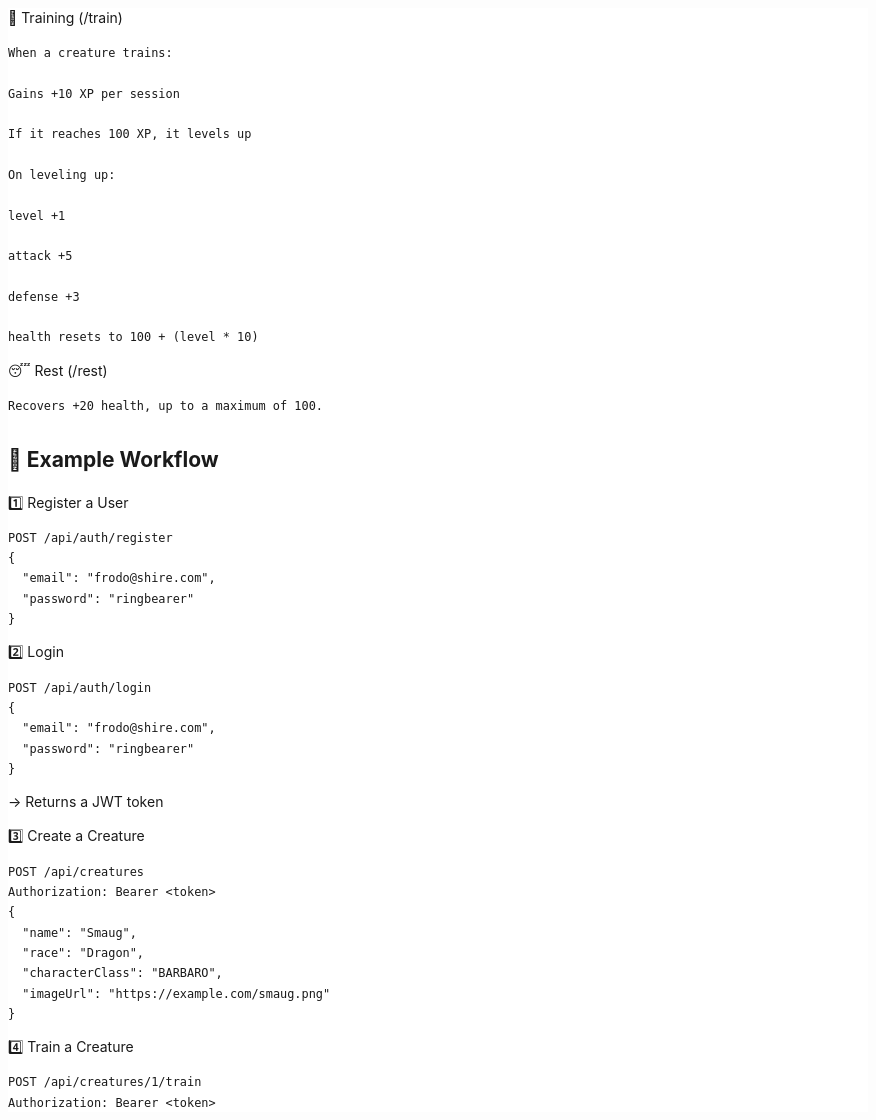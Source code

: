 🧠 Training (/train)
```
When a creature trains:

Gains +10 XP per session

If it reaches 100 XP, it levels up

On leveling up:

level +1

attack +5

defense +3

health resets to 100 + (level * 10)
```
😴 Rest (/rest)
```
Recovers +20 health, up to a maximum of 100.
```
## 🧰 Example Workflow


1️⃣ Register a User
```
POST /api/auth/register
{
  "email": "frodo@shire.com",
  "password": "ringbearer"
}
```
2️⃣ Login
```
POST /api/auth/login
{
  "email": "frodo@shire.com",
  "password": "ringbearer"
}
```
→ Returns a JWT token

3️⃣ Create a Creature
```
POST /api/creatures
Authorization: Bearer <token>
{
  "name": "Smaug",
  "race": "Dragon",
  "characterClass": "BARBARO",
  "imageUrl": "https://example.com/smaug.png"
}
```
4️⃣ Train a Creature
```
POST /api/creatures/1/train
Authorization: Bearer <token>
```
